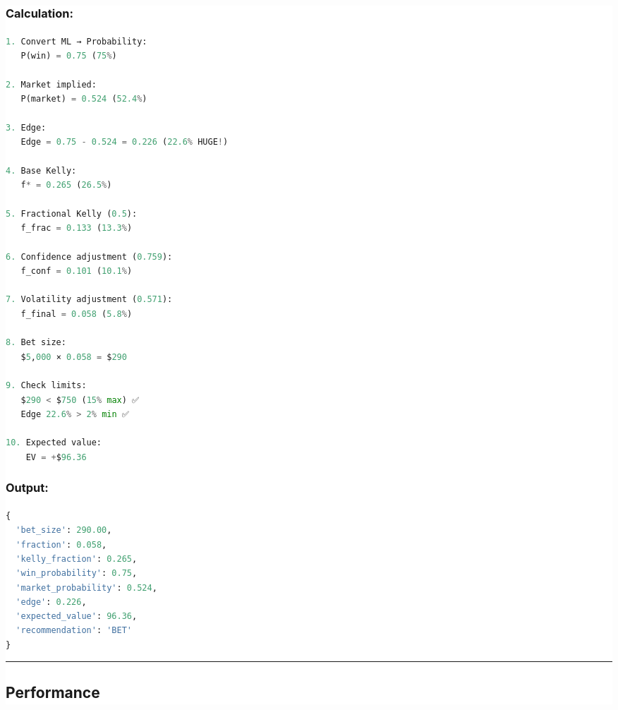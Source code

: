 ### Calculation:
```python
1. Convert ML → Probability:
   P(win) = 0.75 (75%)

2. Market implied:
   P(market) = 0.524 (52.4%)

3. Edge:
   Edge = 0.75 - 0.524 = 0.226 (22.6% HUGE!)

4. Base Kelly:
   f* = 0.265 (26.5%)

5. Fractional Kelly (0.5):
   f_frac = 0.133 (13.3%)

6. Confidence adjustment (0.759):
   f_conf = 0.101 (10.1%)

7. Volatility adjustment (0.571):
   f_final = 0.058 (5.8%)

8. Bet size:
   $5,000 × 0.058 = $290

9. Check limits:
   $290 < $750 (15% max) ✅
   Edge 22.6% > 2% min ✅

10. Expected value:
    EV = +$96.36
```

### Output:
```python
{
  'bet_size': 290.00,
  'fraction': 0.058,
  'kelly_fraction': 0.265,
  'win_probability': 0.75,
  'market_probability': 0.524,
  'edge': 0.226,
  'expected_value': 96.36,
  'recommendation': 'BET'
}
```

---

## Performance
